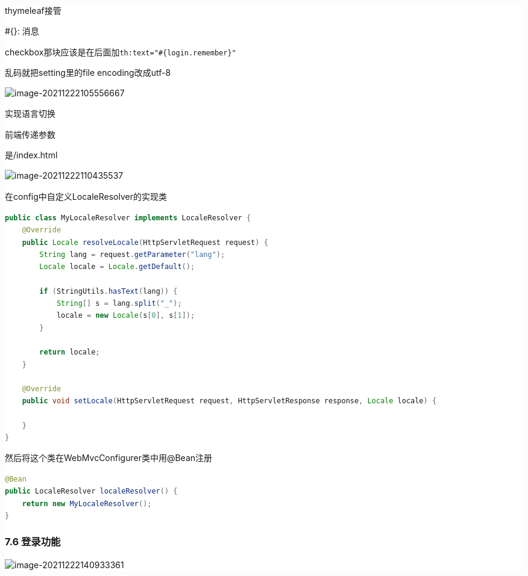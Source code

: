 thymeleaf接管

#{}: 消息

checkbox那块应该是在后面加`th:text="#{login.remember}"`

乱码就把setting里的file encoding改成utf-8

![image-20211222105556667](https://ytc-picgo.oss-cn-shanghai.aliyuncs.com/image-20211222105556667.png)

实现语言切换

前端传递参数

是/index.html

![image-20211222110435537](https://ytc-picgo.oss-cn-shanghai.aliyuncs.com/image-20211222110435537.png)

在config中自定义LocaleResolver的实现类

```java
public class MyLocaleResolver implements LocaleResolver {
    @Override
    public Locale resolveLocale(HttpServletRequest request) {
        String lang = request.getParameter("lang");
        Locale locale = Locale.getDefault();

        if (StringUtils.hasText(lang)) {
            String[] s = lang.split("_");
            locale = new Locale(s[0], s[1]);
        }

        return locale;
    }

    @Override
    public void setLocale(HttpServletRequest request, HttpServletResponse response, Locale locale) {

    }
}
```

然后将这个类在WebMvcConfigurer类中用@Bean注册

```java
@Bean
public LocaleResolver localeResolver() {
    return new MyLocaleResolver();
}
```

### 7.6 登录功能

![image-20211222140933361](https://ytc-picgo.oss-cn-shanghai.aliyuncs.com/image-20211222140933361.png)
